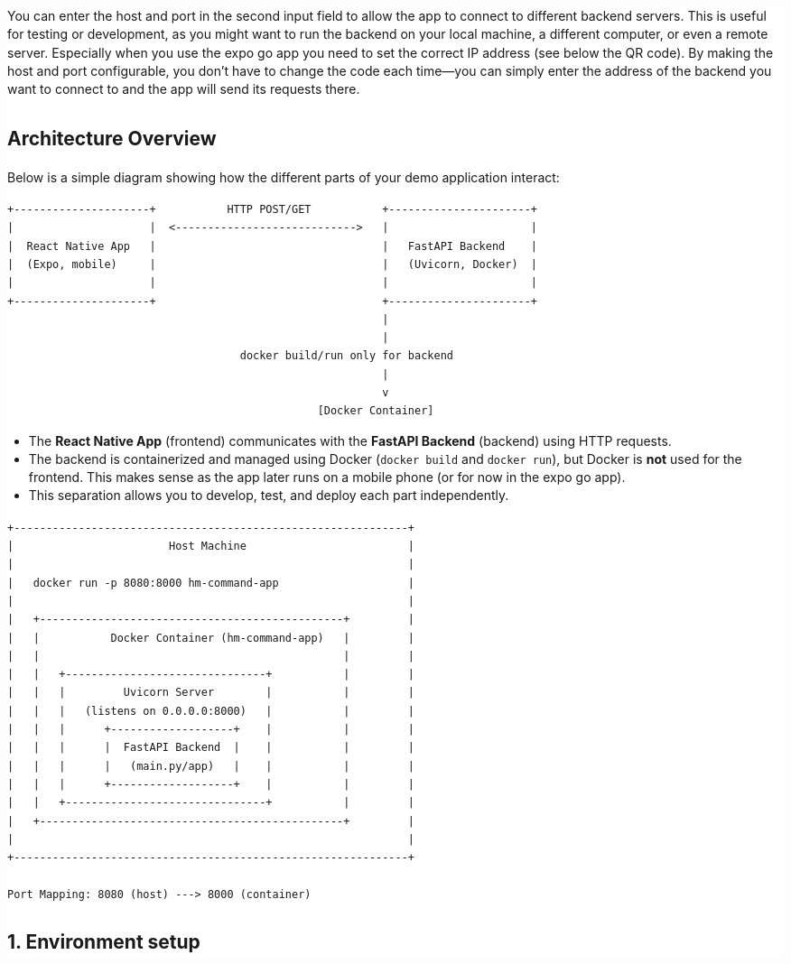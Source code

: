 You can enter the host and port in the second input field to allow the app to connect to different backend servers. This is useful for testing or development, as you might want to run the backend on your local machine, a different computer, or even a remote server. Especially when you use the expo go app you need to set the correct IP address (see below the QR code). 
By making the host and port configurable, you don’t have to change the code each time—you can simply enter the address of the backend you want to connect to and the app will send its requests there. 

## Architecture Overview

Below is a simple diagram showing how the different parts of your demo application interact:

```
+---------------------+           HTTP POST/GET           +----------------------+
|                     |  <---------------------------->   |                      |
|  React Native App   |                                   |   FastAPI Backend    |
|  (Expo, mobile)     |                                   |   (Uvicorn, Docker)  |
|                     |                                   |                      |
+---------------------+                                   +----------------------+
                                                          |
                                                          |
                                    docker build/run only for backend
                                                          |
                                                          v
                                                [Docker Container]
```

- The **React Native App** (frontend) communicates with the **FastAPI Backend** (backend) using HTTP requests.
- The backend is containerized and managed using Docker (`docker build` and `docker run`), but Docker is **not** used for the frontend. This makes sense as the app later runs on a mobile phone (or for now in the expo go app).
- This separation allows you to develop, test, and deploy each part independently.

```
+-------------------------------------------------------------+
|                        Host Machine                         |
|                                                             |
|   docker run -p 8080:8000 hm-command-app                    |
|                                                             |
|   +-----------------------------------------------+         |
|   |           Docker Container (hm-command-app)   |         |
|   |                                               |         |
|   |   +-------------------------------+           |         |
|   |   |         Uvicorn Server        |           |         |
|   |   |   (listens on 0.0.0.0:8000)   |           |         |
|   |   |      +-------------------+    |           |         |
|   |   |      |  FastAPI Backend  |    |           |         |
|   |   |      |   (main.py/app)   |    |           |         |
|   |   |      +-------------------+    |           |         |
|   |   +-------------------------------+           |         |
|   +-----------------------------------------------+         |
|                                                             |
+-------------------------------------------------------------+

Port Mapping: 8080 (host) ---> 8000 (container)
```
## 1. Environment setup
